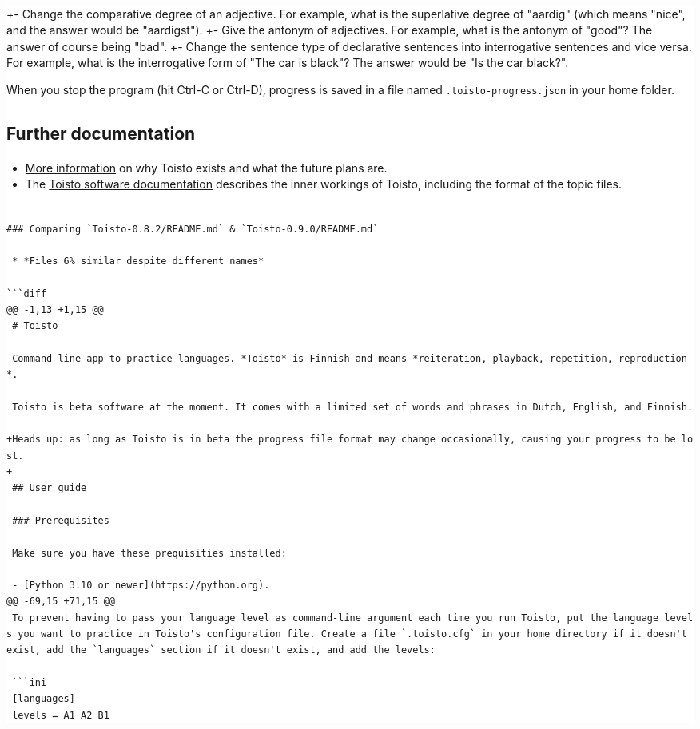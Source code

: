 +- Change the comparative degree of an adjective. For example, what is the superlative degree of "aardig" (which means "nice", and the answer would be "aardigst").
+- Give the antonym of adjectives. For example, what is the antonym of "good"? The answer of course being "bad".
+- Change the sentence type of declarative sentences into interrogative sentences and vice versa. For example, what is the interrogative form of "The car is black"? The answer would be "Is the car black?".
 
 When you stop the program (hit Ctrl-C or Ctrl-D), progress is saved in a file named `.toisto-progress.json` in your home folder.
 
 ## Further documentation
 
 - [More information](docs/background.md) on why Toisto exists and what the future plans are.
 - The [Toisto software documentation](docs/software.md) describes the inner workings of Toisto, including the format of the topic files.
```

### Comparing `Toisto-0.8.2/README.md` & `Toisto-0.9.0/README.md`

 * *Files 6% similar despite different names*

```diff
@@ -1,13 +1,15 @@
 # Toisto
 
 Command-line app to practice languages. *Toisto* is Finnish and means *reiteration, playback, repetition, reproduction*.
 
 Toisto is beta software at the moment. It comes with a limited set of words and phrases in Dutch, English, and Finnish.
 
+Heads up: as long as Toisto is in beta the progress file format may change occasionally, causing your progress to be lost.
+
 ## User guide
 
 ### Prerequisites
 
 Make sure you have these prequisities installed:
 
 - [Python 3.10 or newer](https://python.org).
@@ -69,15 +71,15 @@
 To prevent having to pass your language level as command-line argument each time you run Toisto, put the language levels you want to practice in Toisto's configuration file. Create a file `.toisto.cfg` in your home directory if it doesn't exist, add the `languages` section if it doesn't exist, and add the levels:
 
 ```ini
 [languages]
 levels = A1 A2 B1
 ```
 